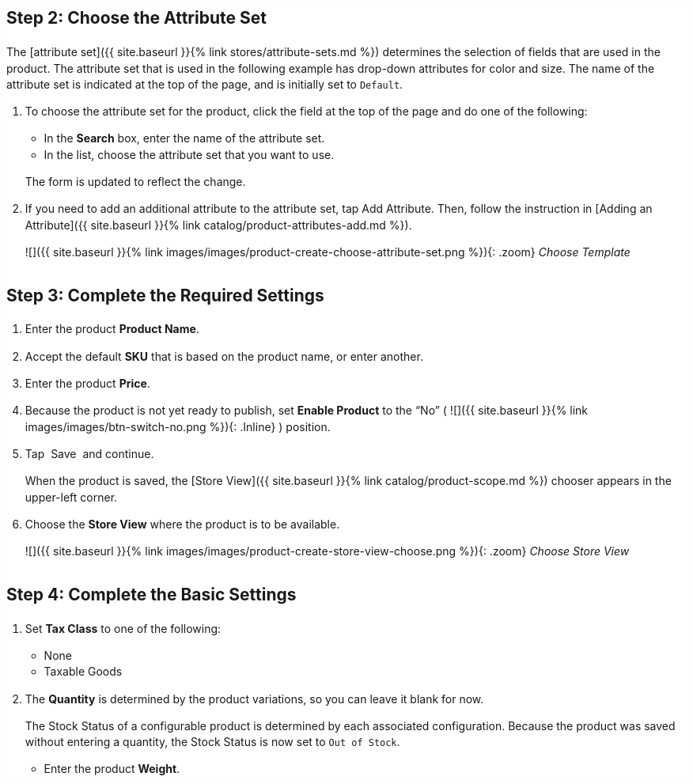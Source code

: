 ## Step 2: Choose the Attribute Set

The [attribute set]({{ site.baseurl }}{% link stores/attribute-sets.md %}) determines the selection of fields that are used in the product. The attribute set that is used in the following example has drop-down attributes for color and size. The name of the attribute set is indicated at the top of the page, and is initially set to `Default`.

1. To choose the attribute set for the product, click the field at the top of the page and do one of the following:

    * In the **Search** box, enter the name of the attribute set.
    * In the list, choose the attribute set that you want to use.

    The form is updated to reflect the change.

1. If you need to add an additional attribute to the attribute set, tap <span class="btn">Add Attribute</span>. Then, follow the instruction in [Adding an Attribute]({{ site.baseurl }}{% link catalog/product-attributes-add.md %}).

    ![]({{ site.baseurl }}{% link images/images/product-create-choose-attribute-set.png %}){: .zoom}
    *Choose Template*

## Step 3: Complete the Required Settings

1. Enter the product **Product Name**.

1. Accept the default **SKU** that is based on the product name, or enter another.

1. Enter the product **Price**.

1. Because the product is not yet ready to publish, set **Enable Product** to the “No” ( ![]({{ site.baseurl }}{% link images/images/btn-switch-no.png %}){: .Inline} ) position.

1. Tap <span class="btn"> Save </span> and continue.

    When the product is saved, the [Store View]({{ site.baseurl }}{% link catalog/product-scope.md %}) chooser appears in the upper-left corner.

1. Choose the **Store View** where the product is to be available.

    ![]({{ site.baseurl }}{% link images/images/product-create-store-view-choose.png %}){: .zoom}
    *Choose Store View*

## Step 4: Complete the Basic Settings

1. Set **Tax Class** to one of the following:

    * None
    * Taxable Goods

1. The **Quantity** is determined by the product variations, so you can leave it blank for now.

    The Stock Status of a configurable product is determined by each associated configuration. Because the product was saved without entering a quantity, the Stock Status is now set to `Out of Stock`.

    * Enter the product **Weight**.
